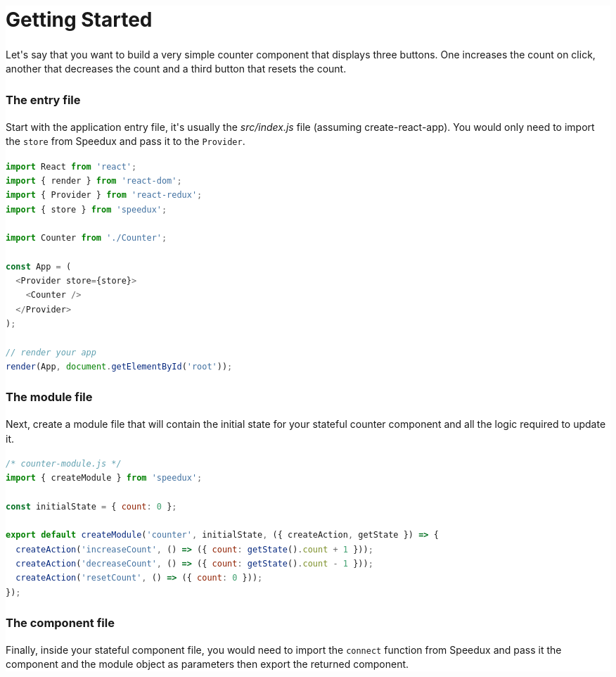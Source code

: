 # Getting Started

Let's say that you want to build a very simple counter component that displays three buttons. One increases the count on click, another that decreases the count and a third button that resets the count.

### The entry file
Start with the application entry file, it's usually the _src/index.js_ file (assuming create-react-app). You would only need to import the `store` from Speedux and pass it to the `Provider`.

```javascript
import React from 'react';
import { render } from 'react-dom';
import { Provider } from 'react-redux';
import { store } from 'speedux';

import Counter from './Counter';

const App = (
  <Provider store={store}>
    <Counter />
  </Provider>
);

// render your app
render(App, document.getElementById('root'));
```

### The module file

Next, create a module file that will contain the initial state for your stateful counter component and all the logic required to update it.


```javascript
/* counter-module.js */
import { createModule } from 'speedux';

const initialState = { count: 0 };

export default createModule('counter', initialState, ({ createAction, getState }) => {
  createAction('increaseCount', () => ({ count: getState().count + 1 }));
  createAction('decreaseCount', () => ({ count: getState().count - 1 }));
  createAction('resetCount', () => ({ count: 0 }));
});
```

### The component file

Finally, inside your stateful component file, you would need to import the `connect` function from Speedux and pass it the component and the module object as parameters then export the returned component.
